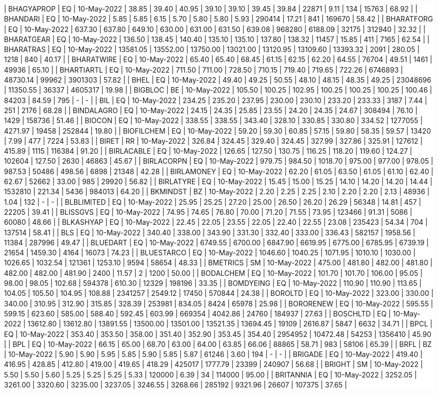 | BHAGYAPROP | EQ | 10-May-2022 | 38.85 | 39.40 | 40.95 | 39.10 | 39.10 | 39.45 | 39.84 | 22871 | 9.11 | 134 | 15763 | 68.92 |
| BHANDARI | EQ | 10-May-2022 | 5.85 | 5.85 | 6.15 | 5.70 | 5.80 | 5.80 | 5.93 | 290414 | 17.21 | 841 | 169670 | 58.42 |
| BHARATFORG | EQ | 10-May-2022 | 637.30 | 637.80 | 649.10 | 630.00 | 631.00 | 631.50 | 639.08 | 968280 | 6188.09 | 32175 | 312940 | 32.32 |
| BHARATGEAR | EQ | 10-May-2022 | 136.50 | 138.45 | 140.40 | 135.10 | 135.10 | 137.80 | 138.32 | 11457 | 15.85 | 411 | 7165 | 62.54 |
| BHARATRAS | EQ | 10-May-2022 | 13581.05 | 13552.00 | 13750.00 | 13021.00 | 13120.95 | 13109.60 | 13393.32 | 2091 | 280.05 | 1218 | 840 | 40.17 |
| BHARATWIRE | EQ | 10-May-2022 | 65.40 | 65.40 | 68.45 | 61.15 | 62.15 | 62.20 | 64.55 | 76704 | 49.51 | 1461 | 49936 | 65.10 |
| BHARTIARTL | EQ | 10-May-2022 | 711.50 | 711.00 | 728.50 | 710.15 | 719.40 | 719.65 | 722.26 | 6746893 | 48730.14 | 99962 | 3901303 | 57.82 |
| BHEL | EQ | 10-May-2022 | 49.40 | 49.25 | 50.55 | 48.10 | 48.15 | 48.35 | 49.25 | 23048696 | 11350.55 | 36337 | 4605317 | 19.98 |
| BIGBLOC | BE | 10-May-2022 | 105.50 | 100.25 | 102.95 | 100.25 | 100.25 | 100.25 | 100.46 | 84203 | 84.59 | 795 | - | - |
| BIL | EQ | 10-May-2022 | 234.25 | 235.20 | 237.95 | 230.00 | 230.10 | 233.20 | 233.33 | 3187 | 7.44 | 251 | 2176 | 68.28 |
| BINDALAGRO | EQ | 10-May-2022 | 24.15 | 24.35 | 25.85 | 23.55 | 24.20 | 24.35 | 24.67 | 308494 | 76.10 | 1429 | 158736 | 51.46 |
| BIOCON | EQ | 10-May-2022 | 338.55 | 338.55 | 343.40 | 328.10 | 330.85 | 330.80 | 334.52 | 1277055 | 4271.97 | 19458 | 252844 | 19.80 |
| BIOFILCHEM | EQ | 10-May-2022 | 59.20 | 59.30 | 60.85 | 57.15 | 59.80 | 58.35 | 59.57 | 13420 | 7.99 | 477 | 7224 | 53.83 |
| BIRET | RR | 10-May-2022 | 326.84 | 324.45 | 329.40 | 324.45 | 327.99 | 327.86 | 325.91 | 127612 | 415.89 | 1115 | 116384 | 91.20 |
| BIRLACABLE | EQ | 10-May-2022 | 126.65 | 127.50 | 130.75 | 116.25 | 118.20 | 119.60 | 124.27 | 102604 | 127.50 | 2630 | 46863 | 45.67 |
| BIRLACORPN | EQ | 10-May-2022 | 979.75 | 984.50 | 1018.70 | 975.00 | 977.00 | 978.05 | 987.53 | 50486 | 498.56 | 6898 | 21348 | 42.28 |
| BIRLAMONEY | EQ | 10-May-2022 | 62.20 | 61.05 | 63.50 | 61.05 | 61.10 | 62.40 | 62.67 | 52662 | 33.00 | 985 | 29920 | 56.82 |
| BIRLATYRE | EQ | 10-May-2022 | 15.45 | 15.00 | 15.25 | 14.10 | 14.20 | 14.20 | 14.44 | 1532810 | 221.34 | 5436 | 984013 | 64.20 |
| BKMINDST | BZ | 10-May-2022 | 2.20 | 2.25 | 2.25 | 2.10 | 2.20 | 2.20 | 2.13 | 48936 | 1.04 | 132 | - | - |
| BLBLIMITED | EQ | 10-May-2022 | 25.95 | 25.25 | 27.20 | 25.00 | 26.50 | 26.20 | 26.29 | 56348 | 14.81 | 457 | 22205 | 39.41 |
| BLISSGVS | EQ | 10-May-2022 | 74.95 | 74.65 | 76.80 | 70.00 | 71.20 | 71.55 | 73.95 | 123466 | 91.31 | 5086 | 60080 | 48.66 |
| BLKASHYAP | EQ | 10-May-2022 | 22.45 | 22.05 | 23.55 | 22.05 | 22.40 | 22.55 | 23.08 | 235423 | 54.34 | 704 | 137514 | 58.41 |
| BLS | EQ | 10-May-2022 | 340.40 | 338.00 | 343.90 | 331.30 | 332.40 | 333.00 | 336.43 | 582157 | 1958.56 | 11384 | 287996 | 49.47 |
| BLUEDART | EQ | 10-May-2022 | 6749.55 | 6700.00 | 6847.90 | 6619.95 | 6775.00 | 6785.95 | 6739.19 | 21654 | 1459.30 | 4164 | 16073 | 74.23 |
| BLUESTARCO | EQ | 10-May-2022 | 1046.60 | 1040.25 | 1071.95 | 1010.10 | 1030.00 | 1026.65 | 1032.54 | 121361 | 1253.10 | 9594 | 58654 | 48.33 |
| BMETRICS | SM | 10-May-2022 | 475.00 | 481.80 | 482.00 | 481.80 | 482.00 | 482.00 | 481.90 | 2400 | 11.57 | 2 | 1200 | 50.00 |
| BODALCHEM | EQ | 10-May-2022 | 101.70 | 101.70 | 106.00 | 95.05 | 98.00 | 98.05 | 102.68 | 594378 | 610.30 | 12329 | 198196 | 33.35 |
| BOMDYEING | EQ | 10-May-2022 | 110.90 | 110.90 | 113.65 | 104.05 | 105.50 | 104.95 | 108.88 | 2341257 | 2549.12 | 17450 | 570844 | 24.38 |
| BOROLTD | EQ | 10-May-2022 | 323.00 | 330.00 | 340.00 | 310.95 | 312.90 | 315.85 | 328.39 | 253981 | 834.05 | 8424 | 65978 | 25.98 |
| BORORENEW | EQ | 10-May-2022 | 595.55 | 599.15 | 623.60 | 585.00 | 588.40 | 592.45 | 603.99 | 669354 | 4042.86 | 24760 | 184937 | 27.63 |
| BOSCHLTD | EQ | 10-May-2022 | 13612.80 | 13612.80 | 13891.55 | 13500.00 | 13501.00 | 13521.35 | 13694.45 | 19109 | 2616.87 | 5847 | 6632 | 34.71 |
| BPCL | EQ | 10-May-2022 | 353.40 | 353.50 | 358.00 | 351.40 | 352.90 | 353.45 | 354.40 | 2954952 | 10472.48 | 54253 | 1356410 | 45.90 |
| BPL | EQ | 10-May-2022 | 66.15 | 65.00 | 68.70 | 63.00 | 64.00 | 63.85 | 66.06 | 88865 | 58.71 | 983 | 58106 | 65.39 |
| BRFL | BZ | 10-May-2022 | 5.90 | 5.90 | 5.95 | 5.85 | 5.90 | 5.85 | 5.87 | 61246 | 3.60 | 194 | - | - |
| BRIGADE | EQ | 10-May-2022 | 419.40 | 416.95 | 428.85 | 412.80 | 419.00 | 419.65 | 418.29 | 425017 | 1777.79 | 23399 | 240907 | 56.68 |
| BRIGHT | SM | 10-May-2022 | 5.50 | 5.50 | 5.60 | 5.25 | 5.25 | 5.25 | 5.33 | 120000 | 6.39 | 34 | 114000 | 95.00 |
| BRITANNIA | EQ | 10-May-2022 | 3252.05 | 3261.00 | 3320.60 | 3235.00 | 3237.05 | 3246.55 | 3268.66 | 285192 | 9321.96 | 26607 | 107375 | 37.65 |